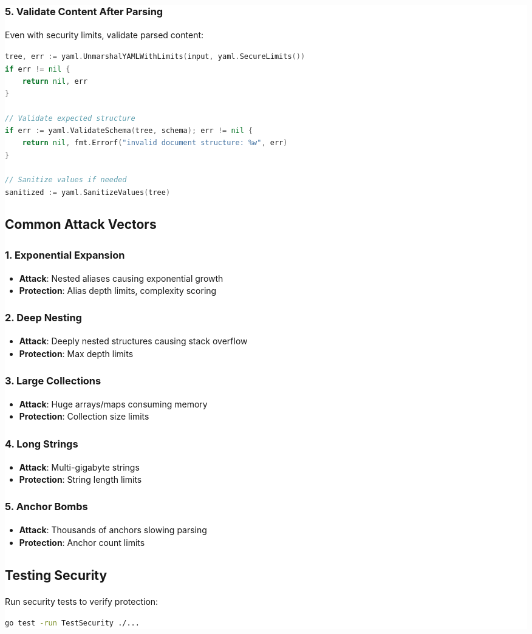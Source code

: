 ### 5. Validate Content After Parsing

Even with security limits, validate parsed content:

```go
tree, err := yaml.UnmarshalYAMLWithLimits(input, yaml.SecureLimits())
if err != nil {
    return nil, err
}

// Validate expected structure
if err := yaml.ValidateSchema(tree, schema); err != nil {
    return nil, fmt.Errorf("invalid document structure: %w", err)
}

// Sanitize values if needed
sanitized := yaml.SanitizeValues(tree)
```

## Common Attack Vectors

### 1. Exponential Expansion

- **Attack**: Nested aliases causing exponential growth
- **Protection**: Alias depth limits, complexity scoring

### 2. Deep Nesting

- **Attack**: Deeply nested structures causing stack overflow
- **Protection**: Max depth limits

### 3. Large Collections

- **Attack**: Huge arrays/maps consuming memory
- **Protection**: Collection size limits

### 4. Long Strings

- **Attack**: Multi-gigabyte strings
- **Protection**: String length limits

### 5. Anchor Bombs

- **Attack**: Thousands of anchors slowing parsing
- **Protection**: Anchor count limits

## Testing Security

Run security tests to verify protection:

```bash
go test -run TestSecurity ./...
```
